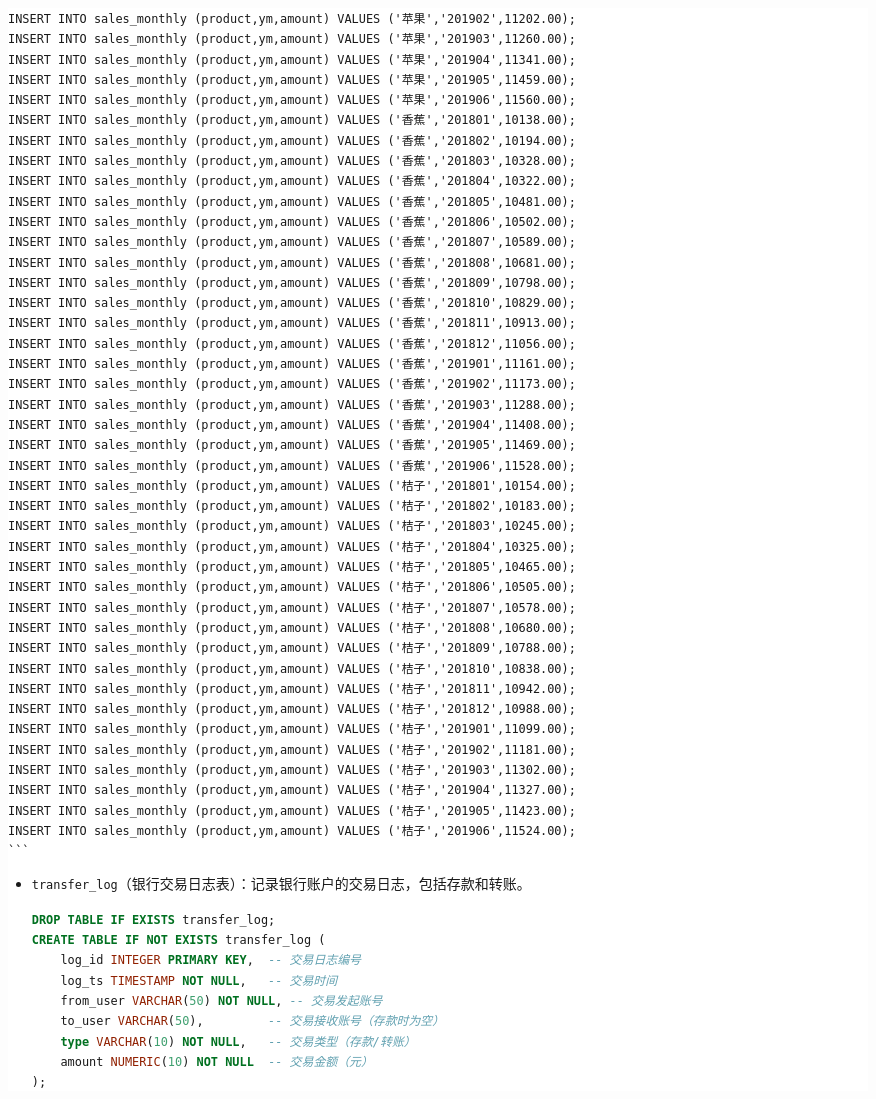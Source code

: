 	INSERT INTO sales_monthly (product,ym,amount) VALUES ('苹果','201902',11202.00);
	INSERT INTO sales_monthly (product,ym,amount) VALUES ('苹果','201903',11260.00);
	INSERT INTO sales_monthly (product,ym,amount) VALUES ('苹果','201904',11341.00);
	INSERT INTO sales_monthly (product,ym,amount) VALUES ('苹果','201905',11459.00);
	INSERT INTO sales_monthly (product,ym,amount) VALUES ('苹果','201906',11560.00);
	INSERT INTO sales_monthly (product,ym,amount) VALUES ('香蕉','201801',10138.00);
	INSERT INTO sales_monthly (product,ym,amount) VALUES ('香蕉','201802',10194.00);
	INSERT INTO sales_monthly (product,ym,amount) VALUES ('香蕉','201803',10328.00);
	INSERT INTO sales_monthly (product,ym,amount) VALUES ('香蕉','201804',10322.00);
	INSERT INTO sales_monthly (product,ym,amount) VALUES ('香蕉','201805',10481.00);
	INSERT INTO sales_monthly (product,ym,amount) VALUES ('香蕉','201806',10502.00);
	INSERT INTO sales_monthly (product,ym,amount) VALUES ('香蕉','201807',10589.00);
	INSERT INTO sales_monthly (product,ym,amount) VALUES ('香蕉','201808',10681.00);
	INSERT INTO sales_monthly (product,ym,amount) VALUES ('香蕉','201809',10798.00);
	INSERT INTO sales_monthly (product,ym,amount) VALUES ('香蕉','201810',10829.00);
	INSERT INTO sales_monthly (product,ym,amount) VALUES ('香蕉','201811',10913.00);
	INSERT INTO sales_monthly (product,ym,amount) VALUES ('香蕉','201812',11056.00);
	INSERT INTO sales_monthly (product,ym,amount) VALUES ('香蕉','201901',11161.00);
	INSERT INTO sales_monthly (product,ym,amount) VALUES ('香蕉','201902',11173.00);
	INSERT INTO sales_monthly (product,ym,amount) VALUES ('香蕉','201903',11288.00);
	INSERT INTO sales_monthly (product,ym,amount) VALUES ('香蕉','201904',11408.00);
	INSERT INTO sales_monthly (product,ym,amount) VALUES ('香蕉','201905',11469.00);
	INSERT INTO sales_monthly (product,ym,amount) VALUES ('香蕉','201906',11528.00);
	INSERT INTO sales_monthly (product,ym,amount) VALUES ('桔子','201801',10154.00);
	INSERT INTO sales_monthly (product,ym,amount) VALUES ('桔子','201802',10183.00);
	INSERT INTO sales_monthly (product,ym,amount) VALUES ('桔子','201803',10245.00);
	INSERT INTO sales_monthly (product,ym,amount) VALUES ('桔子','201804',10325.00);
	INSERT INTO sales_monthly (product,ym,amount) VALUES ('桔子','201805',10465.00);
	INSERT INTO sales_monthly (product,ym,amount) VALUES ('桔子','201806',10505.00);
	INSERT INTO sales_monthly (product,ym,amount) VALUES ('桔子','201807',10578.00);
	INSERT INTO sales_monthly (product,ym,amount) VALUES ('桔子','201808',10680.00);
	INSERT INTO sales_monthly (product,ym,amount) VALUES ('桔子','201809',10788.00);
	INSERT INTO sales_monthly (product,ym,amount) VALUES ('桔子','201810',10838.00);
	INSERT INTO sales_monthly (product,ym,amount) VALUES ('桔子','201811',10942.00);
	INSERT INTO sales_monthly (product,ym,amount) VALUES ('桔子','201812',10988.00);
	INSERT INTO sales_monthly (product,ym,amount) VALUES ('桔子','201901',11099.00);
	INSERT INTO sales_monthly (product,ym,amount) VALUES ('桔子','201902',11181.00);
	INSERT INTO sales_monthly (product,ym,amount) VALUES ('桔子','201903',11302.00);
	INSERT INTO sales_monthly (product,ym,amount) VALUES ('桔子','201904',11327.00);
	INSERT INTO sales_monthly (product,ym,amount) VALUES ('桔子','201905',11423.00);
	INSERT INTO sales_monthly (product,ym,amount) VALUES ('桔子','201906',11524.00);
	```

- `transfer_log`（银行交易日志表）：记录银行账户的交易日志，包括存款和转账。

	```sql file:银行交易日志表
	DROP TABLE IF EXISTS transfer_log;
	CREATE TABLE IF NOT EXISTS transfer_log (
	    log_id INTEGER PRIMARY KEY,  -- 交易日志编号  
	    log_ts TIMESTAMP NOT NULL,   -- 交易时间  
	    from_user VARCHAR(50) NOT NULL, -- 交易发起账号  
	    to_user VARCHAR(50),         -- 交易接收账号（存款时为空）  
	    type VARCHAR(10) NOT NULL,   -- 交易类型（存款/转账）  
	    amount NUMERIC(10) NOT NULL  -- 交易金额（元）  
	);
	